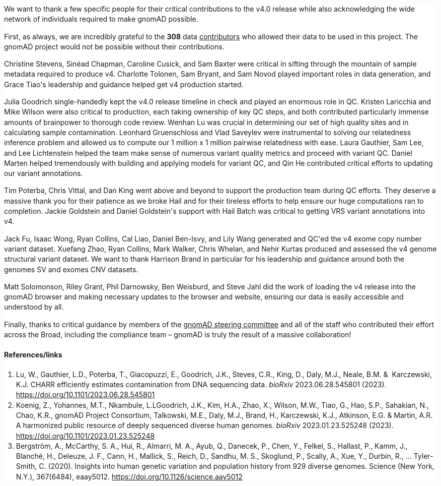 We want to thank a few specific people for their critical contributions to the v4.0 release while also acknowledging the wide network of individuals required to make gnomAD possible.

First, as always, we are incredibly grateful to the **308** data [contributors](https://gnomad.broadinstitute.org/about) who allowed their data to be used in this project. The gnomAD project would not be possible without their contributions.

Christine Stevens, Sinéad Chapman, Caroline Cusick, and Sam Baxter were critical in sifting through the mountain of sample metadata required to produce v4. Charlotte Tolonen, Sam Bryant, and Sam Novod played important roles in data generation, and Grace Tiao's leadership and guidance helped get v4 production started.

Julia Goodrich single-handedly kept the v4.0 release timeline in check and played an enormous role in QC. Kristen Laricchia and Mike Wilson were also critical to production, each taking ownership of key QC steps, and both contributed particularly immense amounts of brainpower to thorough code review. Wenhan Lu was crucial in determining our set of high quality sites and in calculating sample contamination. Leonhard Gruenschloss and Vlad Saveylev were instrumental to solving our relatedness inference problem and allowed us to compute our 1 million x 1 million pairwise relatedness with ease. Laura Gauthier, Sam Lee, and Lee Lichtenstein helped the team make sense of numerous variant quality metrics and proceed with variant QC. Daniel Marten helped tremendously with building and applying models for variant QC, and Qin He contributed critical efforts to updating our variant annotations.

Tim Poterba, Chris Vittal, and Dan King went above and beyond to support the production team during QC efforts. They deserve a massive thank you for their patience as we broke Hail and for their tireless efforts to help ensure our huge computations ran to completion. Jackie Goldstein and Daniel Goldstein's support with Hail Batch was critical to getting VRS variant annotations into v4.

Jack Fu, Isaac Wong, Ryan Collins, Cal Liao, Daniel Ben-Isvy, and Lily Wang generated and QC'ed the v4 exome copy number variant dataset. Xuefang Zhao, Ryan Collins, Mark Walker, Chris Whelan, and Nehir Kurtas produced and assessed the v4 genome structural variant dataset. We want to thank Harrison Brand in particular for his leadership and guidance around both the genomes SV and exomes CNV datasets.

Matt Solomonson, Riley Grant, Phil Darnowsky, Ben Weisburd, and Steve Jahl did the work of loading the v4 release into the gnomAD browser and making necessary updates to the browser and website, ensuring our data is easily accessible and understood by all.

Finally, thanks to critical guidance by members of the [gnomAD steering committee](https://gnomad.broadinstitute.org/team) and all of the staff who contributed their effort across the Broad, including the compliance team – gnomAD is truly the result of a massive collaboration!

#### References/links

1. Lu, W., Gauthier, L.D., Poterba, T., Giacopuzzi, E., Goodrich, J.K., Steves, C.R., King, D., Daly, M.J., Neale, B.M. &  Karczewski, K.J. CHARR efficiently estimates contamination from DNA sequencing data. *bioRxiv* 2023.06.28.545801 (2023). <https://doi.org/10.1101/2023.06.28.545801>
2. Koenig, Z., Yohannes, M.T., Nkambule, L.LGoodrich, J.K., Kim, H.A., Zhao, X., Wilson, M.W., Tiao, G., Hao, S.P., Sahakian, N., Chao, K.R., gnomAD Project Consortium, Talkowski, M.E., Daly, M.J., Brand, H., Karczewski, K.J., Atkinson, E.G. & Martin, A.R. A harmonized public resource of deeply sequenced diverse human genomes. *bioRxiv* 2023.01.23.525248 (2023). <https://doi.org/10.1101/2023.01.23.525248>
3. Bergström, A., McCarthy, S. A., Hui, R., Almarri, M. A., Ayub, Q., Danecek, P., Chen, Y., Felkel, S., Hallast, P., Kamm, J., Blanché, H., Deleuze, J. F., Cann, H., Mallick, S., Reich, D., Sandhu, M. S., Skoglund, P., Scally, A., Xue, Y., Durbin, R., … Tyler-Smith, C. (2020). Insights into human genetic variation and population history from 929 diverse genomes. Science (New York, N.Y.), 367(6484), eaay5012. <https://doi.org/10.1126/science.aay5012>